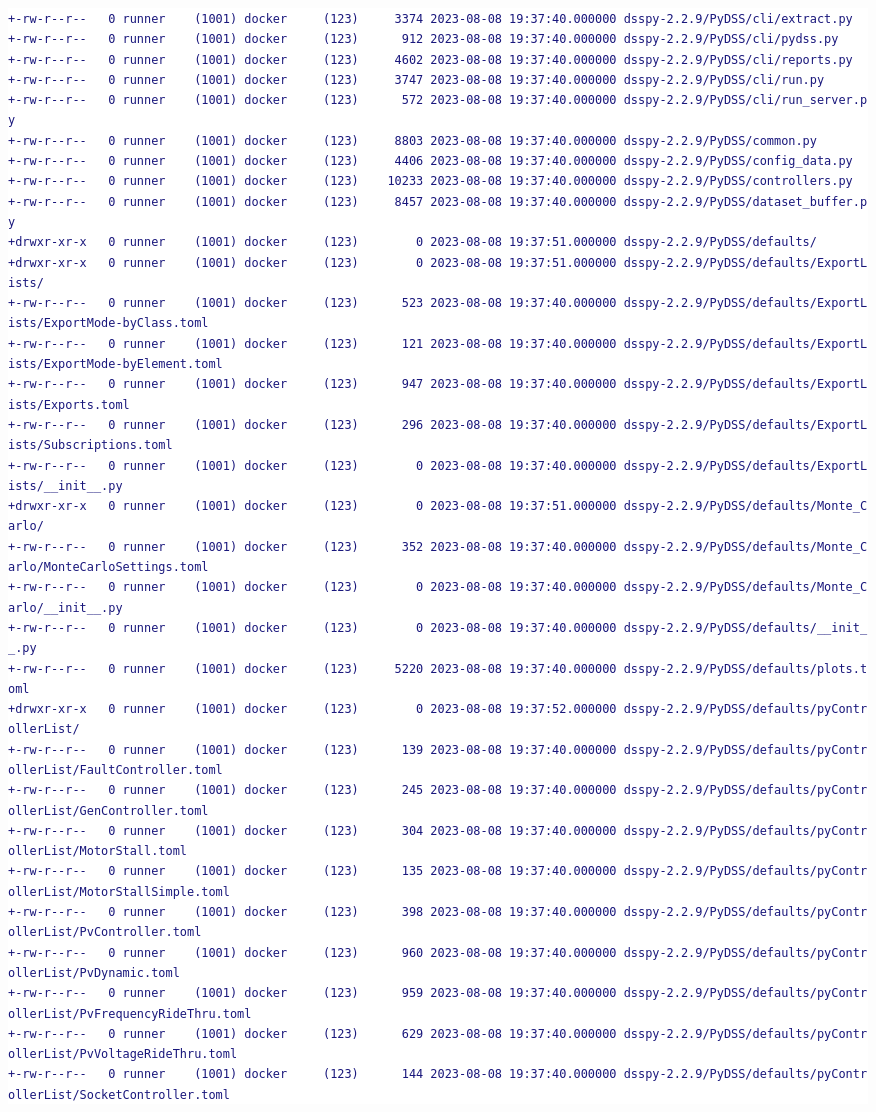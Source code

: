 ```diff
+-rw-r--r--   0 runner    (1001) docker     (123)     3374 2023-08-08 19:37:40.000000 dsspy-2.2.9/PyDSS/cli/extract.py
+-rw-r--r--   0 runner    (1001) docker     (123)      912 2023-08-08 19:37:40.000000 dsspy-2.2.9/PyDSS/cli/pydss.py
+-rw-r--r--   0 runner    (1001) docker     (123)     4602 2023-08-08 19:37:40.000000 dsspy-2.2.9/PyDSS/cli/reports.py
+-rw-r--r--   0 runner    (1001) docker     (123)     3747 2023-08-08 19:37:40.000000 dsspy-2.2.9/PyDSS/cli/run.py
+-rw-r--r--   0 runner    (1001) docker     (123)      572 2023-08-08 19:37:40.000000 dsspy-2.2.9/PyDSS/cli/run_server.py
+-rw-r--r--   0 runner    (1001) docker     (123)     8803 2023-08-08 19:37:40.000000 dsspy-2.2.9/PyDSS/common.py
+-rw-r--r--   0 runner    (1001) docker     (123)     4406 2023-08-08 19:37:40.000000 dsspy-2.2.9/PyDSS/config_data.py
+-rw-r--r--   0 runner    (1001) docker     (123)    10233 2023-08-08 19:37:40.000000 dsspy-2.2.9/PyDSS/controllers.py
+-rw-r--r--   0 runner    (1001) docker     (123)     8457 2023-08-08 19:37:40.000000 dsspy-2.2.9/PyDSS/dataset_buffer.py
+drwxr-xr-x   0 runner    (1001) docker     (123)        0 2023-08-08 19:37:51.000000 dsspy-2.2.9/PyDSS/defaults/
+drwxr-xr-x   0 runner    (1001) docker     (123)        0 2023-08-08 19:37:51.000000 dsspy-2.2.9/PyDSS/defaults/ExportLists/
+-rw-r--r--   0 runner    (1001) docker     (123)      523 2023-08-08 19:37:40.000000 dsspy-2.2.9/PyDSS/defaults/ExportLists/ExportMode-byClass.toml
+-rw-r--r--   0 runner    (1001) docker     (123)      121 2023-08-08 19:37:40.000000 dsspy-2.2.9/PyDSS/defaults/ExportLists/ExportMode-byElement.toml
+-rw-r--r--   0 runner    (1001) docker     (123)      947 2023-08-08 19:37:40.000000 dsspy-2.2.9/PyDSS/defaults/ExportLists/Exports.toml
+-rw-r--r--   0 runner    (1001) docker     (123)      296 2023-08-08 19:37:40.000000 dsspy-2.2.9/PyDSS/defaults/ExportLists/Subscriptions.toml
+-rw-r--r--   0 runner    (1001) docker     (123)        0 2023-08-08 19:37:40.000000 dsspy-2.2.9/PyDSS/defaults/ExportLists/__init__.py
+drwxr-xr-x   0 runner    (1001) docker     (123)        0 2023-08-08 19:37:51.000000 dsspy-2.2.9/PyDSS/defaults/Monte_Carlo/
+-rw-r--r--   0 runner    (1001) docker     (123)      352 2023-08-08 19:37:40.000000 dsspy-2.2.9/PyDSS/defaults/Monte_Carlo/MonteCarloSettings.toml
+-rw-r--r--   0 runner    (1001) docker     (123)        0 2023-08-08 19:37:40.000000 dsspy-2.2.9/PyDSS/defaults/Monte_Carlo/__init__.py
+-rw-r--r--   0 runner    (1001) docker     (123)        0 2023-08-08 19:37:40.000000 dsspy-2.2.9/PyDSS/defaults/__init__.py
+-rw-r--r--   0 runner    (1001) docker     (123)     5220 2023-08-08 19:37:40.000000 dsspy-2.2.9/PyDSS/defaults/plots.toml
+drwxr-xr-x   0 runner    (1001) docker     (123)        0 2023-08-08 19:37:52.000000 dsspy-2.2.9/PyDSS/defaults/pyControllerList/
+-rw-r--r--   0 runner    (1001) docker     (123)      139 2023-08-08 19:37:40.000000 dsspy-2.2.9/PyDSS/defaults/pyControllerList/FaultController.toml
+-rw-r--r--   0 runner    (1001) docker     (123)      245 2023-08-08 19:37:40.000000 dsspy-2.2.9/PyDSS/defaults/pyControllerList/GenController.toml
+-rw-r--r--   0 runner    (1001) docker     (123)      304 2023-08-08 19:37:40.000000 dsspy-2.2.9/PyDSS/defaults/pyControllerList/MotorStall.toml
+-rw-r--r--   0 runner    (1001) docker     (123)      135 2023-08-08 19:37:40.000000 dsspy-2.2.9/PyDSS/defaults/pyControllerList/MotorStallSimple.toml
+-rw-r--r--   0 runner    (1001) docker     (123)      398 2023-08-08 19:37:40.000000 dsspy-2.2.9/PyDSS/defaults/pyControllerList/PvController.toml
+-rw-r--r--   0 runner    (1001) docker     (123)      960 2023-08-08 19:37:40.000000 dsspy-2.2.9/PyDSS/defaults/pyControllerList/PvDynamic.toml
+-rw-r--r--   0 runner    (1001) docker     (123)      959 2023-08-08 19:37:40.000000 dsspy-2.2.9/PyDSS/defaults/pyControllerList/PvFrequencyRideThru.toml
+-rw-r--r--   0 runner    (1001) docker     (123)      629 2023-08-08 19:37:40.000000 dsspy-2.2.9/PyDSS/defaults/pyControllerList/PvVoltageRideThru.toml
+-rw-r--r--   0 runner    (1001) docker     (123)      144 2023-08-08 19:37:40.000000 dsspy-2.2.9/PyDSS/defaults/pyControllerList/SocketController.toml
```
